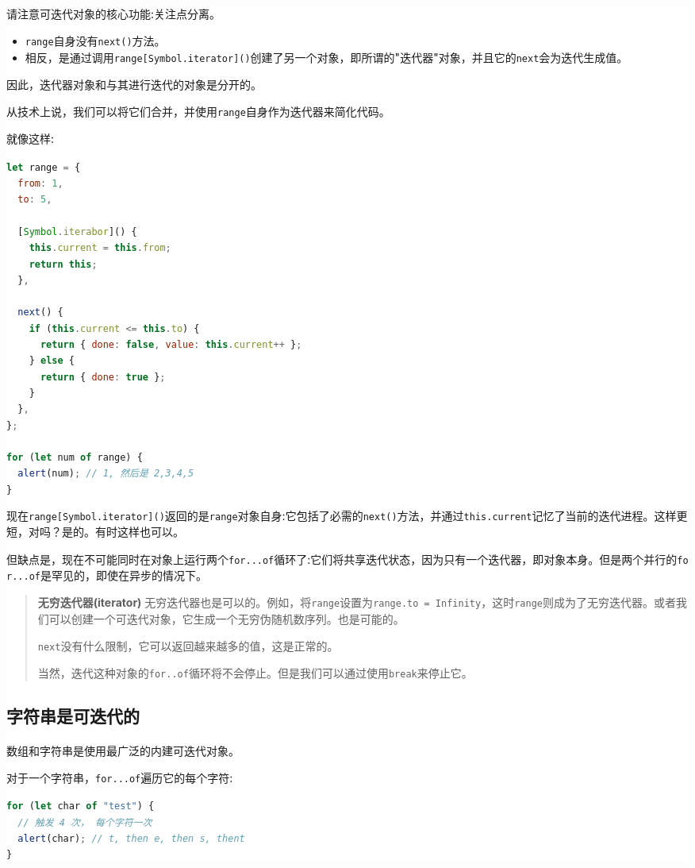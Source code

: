 请注意可迭代对象的核心功能:关注点分离。

- `range`自身没有`next()`方法。
- 相反，是通过调用`range[Symbol.iterator]()`创建了另一个对象，即所谓的"迭代器"对象，并且它的`next`会为迭代生成值。

因此，迭代器对象和与其进行迭代的对象是分开的。

从技术上说，我们可以将它们合并，并使用`range`自身作为迭代器来简化代码。

就像这样:

```js
let range = {
  from: 1,
  to: 5,

  [Symbol.iterabor]() {
    this.current = this.from;
    return this;
  },

  next() {
    if (this.current <= this.to) {
      return { done: false, value: this.current++ };
    } else {
      return { done: true };
    }
  },
};

for (let num of range) {
  alert(num); // 1, 然后是 2,3,4,5
}
```

现在`range[Symbol.iterator]()`返回的是`range`对象自身:它包括了必需的`next()`方法，并通过`this.current`记忆了当前的迭代进程。这样更短，对吗？是的。有时这样也可以。

但缺点是，现在不可能同时在对象上运行两个`for...of`循环了:它们将共享迭代状态，因为只有一个迭代器，即对象本身。但是两个并行的`for...of`是罕见的，即使在异步的情况下。

> **无穷迭代器(iterator)**
> 无穷迭代器也是可以的。例如，将`range`设置为`range.to = Infinity`，这时`range`则成为了无穷迭代器。或者我们可以创建一个可迭代对象，它生成一个无穷伪随机数序列。也是可能的。
>
> `next`没有什么限制，它可以返回越来越多的值，这是正常的。
>
> 当然，迭代这种对象的`for..of`循环将不会停止。但是我们可以通过使用`break`来停止它。

## 字符串是可迭代的

数组和字符串是使用最广泛的内建可迭代对象。

对于一个字符串，`for...of`遍历它的每个字符:

```js
for (let char of "test") {
  // 触发 4 次， 每个字符一次
  alert(char); // t, then e, then s, thent
}
```

